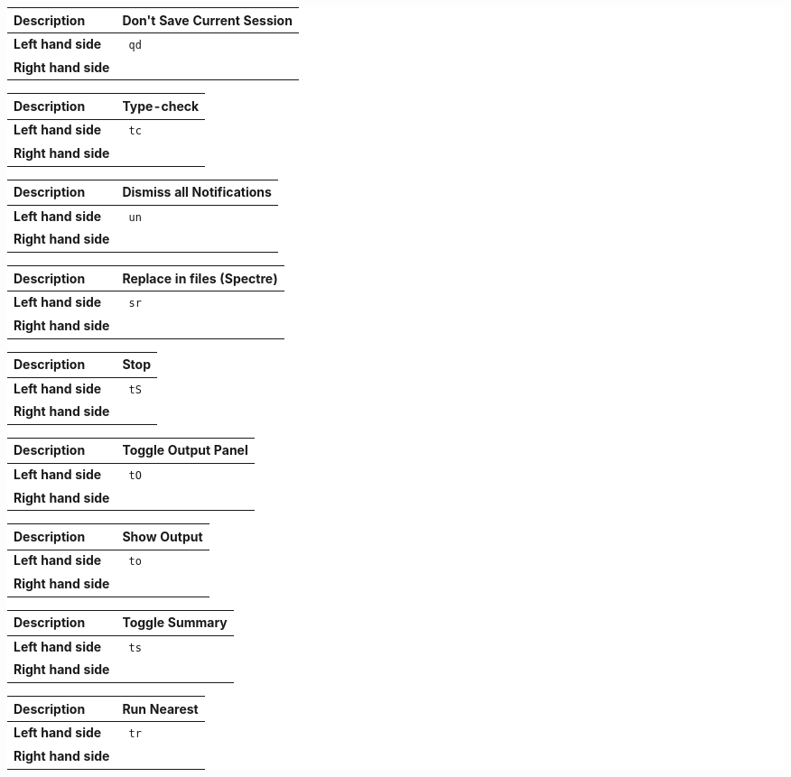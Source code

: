 | **Description** | Don't Save Current Session |
| :---- | :---- |
| **Left hand side** | <code> qd</code> |
| **Right hand side** | |

| **Description** | Type-check |
| :---- | :---- |
| **Left hand side** | <code> tc</code> |
| **Right hand side** | |

| **Description** | Dismiss all Notifications |
| :---- | :---- |
| **Left hand side** | <code> un</code> |
| **Right hand side** | |

| **Description** | Replace in files (Spectre) |
| :---- | :---- |
| **Left hand side** | <code> sr</code> |
| **Right hand side** | |

| **Description** | Stop |
| :---- | :---- |
| **Left hand side** | <code> tS</code> |
| **Right hand side** | |

| **Description** | Toggle Output Panel |
| :---- | :---- |
| **Left hand side** | <code> tO</code> |
| **Right hand side** | |

| **Description** | Show Output |
| :---- | :---- |
| **Left hand side** | <code> to</code> |
| **Right hand side** | |

| **Description** | Toggle Summary |
| :---- | :---- |
| **Left hand side** | <code> ts</code> |
| **Right hand side** | |

| **Description** | Run Nearest |
| :---- | :---- |
| **Left hand side** | <code> tr</code> |
| **Right hand side** | |
